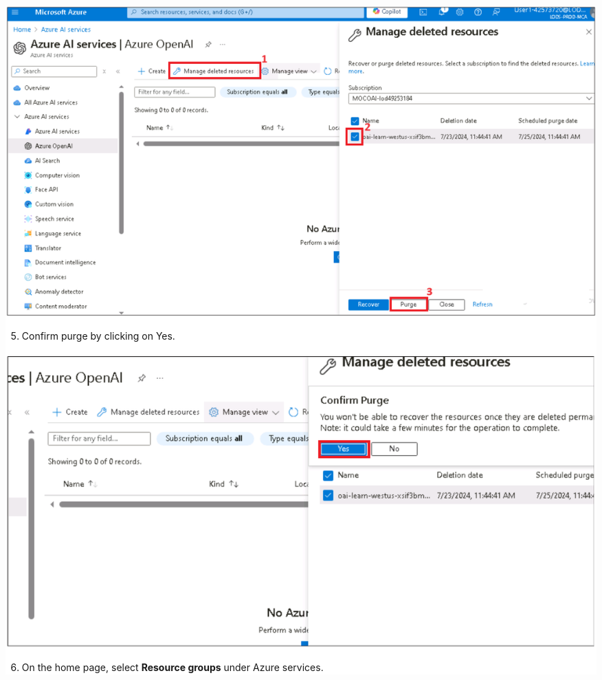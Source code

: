 ![](./media/image62.png)

5.  Confirm purge by clicking on Yes.

![](./media/image63.png)

6.  On the home page, select **Resource groups** under Azure services.
